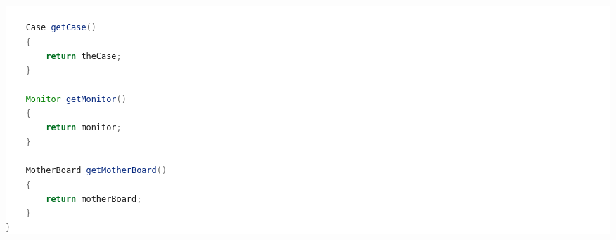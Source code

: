 ```java

	Case getCase()
	{
		return theCase;
	}

	Monitor getMonitor()
	{
		return monitor;
	}

	MotherBoard getMotherBoard()
	{
		return motherBoard;
	}
}
```